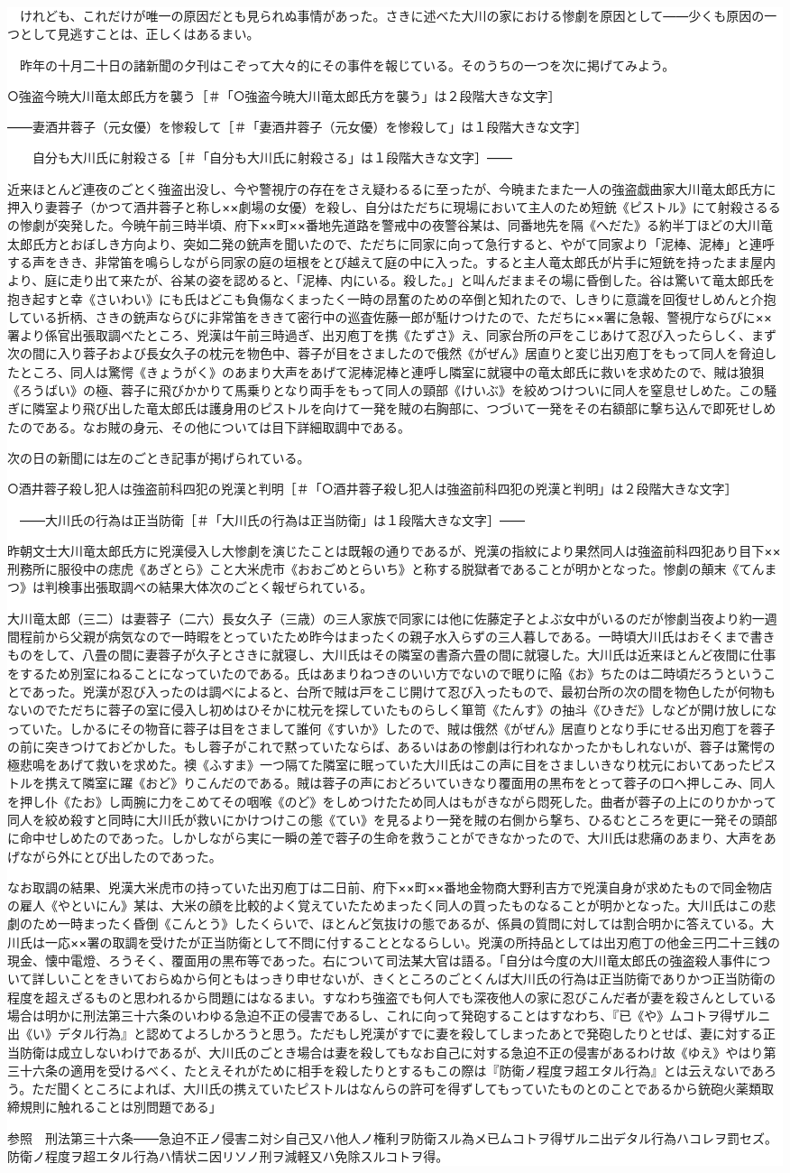 　けれども、これだけが唯一の原因だとも見られぬ事情があった。さきに述べた大川の家における惨劇を原因として――少くも原因の一つとして見逃すことは、正しくはあるまい。

　昨年の十月二十日の諸新聞の夕刊はこぞって大々的にその事件を報じている。そのうちの一つを次に掲げてみよう。




○強盗今暁大川竜太郎氏方を襲う［＃「○強盗今暁大川竜太郎氏方を襲う」は２段階大きな文字］

――妻酒井蓉子（元女優）を惨殺して［＃「妻酒井蓉子（元女優）を惨殺して」は１段階大きな文字］

　　自分も大川氏に射殺さる［＃「自分も大川氏に射殺さる」は１段階大きな文字］――




近来ほとんど連夜のごとく強盗出没し、今や警視庁の存在をさえ疑わるるに至ったが、今暁またまた一人の強盗戯曲家大川竜太郎氏方に押入り妻蓉子（かつて酒井蓉子と称し××劇場の女優）を殺し、自分はただちに現場において主人のため短銃《ピストル》にて射殺さるるの惨劇が突発した。今暁午前三時半頃、府下××町××番地先道路を警戒中の夜警谷某は、同番地先を隔《へだた》る約半丁ほどの大川竜太郎氏方とおぼしき方向より、突如二発の銃声を聞いたので、ただちに同家に向って急行すると、やがて同家より「泥棒、泥棒」と連呼する声をきき、非常笛を鳴らしながら同家の庭の垣根をとび越えて庭の中に入った。すると主人竜太郎氏が片手に短銃を持ったまま屋内より、庭に走り出て来たが、谷某の姿を認めると、「泥棒、内にいる。殺した。」と叫んだままその場に昏倒した。谷は驚いて竜太郎氏を抱き起すと幸《さいわい》にも氏はどこも負傷なくまったく一時の昂奮のための卒倒と知れたので、しきりに意識を回復せしめんと介抱している折柄、さきの銃声ならびに非常笛をききて密行中の巡査佐藤一郎が駈けつけたので、ただちに××署に急報、警視庁ならびに××署より係官出張取調べたところ、兇漢は午前三時過ぎ、出刃庖丁を携《たずさ》え、同家台所の戸をこじあけて忍び入ったらしく、まず次の間に入り蓉子および長女久子の枕元を物色中、蓉子が目をさましたので俄然《がぜん》居直りと変じ出刃庖丁をもって同人を脅迫したところ、同人は驚愕《きょうがく》のあまり大声をあげて泥棒泥棒と連呼し隣室に就寝中の竜太郎氏に救いを求めたので、賊は狼狽《ろうばい》の極、蓉子に飛びかかりて馬乗りとなり両手をもって同人の頸部《けいぶ》を絞めつけついに同人を窒息せしめた。この騒ぎに隣室より飛び出した竜太郎氏は護身用のピストルを向けて一発を賊の右胸部に、つづいて一発をその右額部に撃ち込んで即死せしめたのである。なお賊の身元、その他については目下詳細取調中である。





次の日の新聞には左のごとき記事が掲げられている。



○酒井蓉子殺し犯人は強盗前科四犯の兇漢と判明［＃「○酒井蓉子殺し犯人は強盗前科四犯の兇漢と判明」は２段階大きな文字］

　――大川氏の行為は正当防衛［＃「大川氏の行為は正当防衛」は１段階大きな文字］――


昨朝文士大川竜太郎氏方に兇漢侵入し大惨劇を演じたことは既報の通りであるが、兇漢の指紋により果然同人は強盗前科四犯あり目下××刑務所に服役中の痣虎《あざとら》こと大米虎市《おおごめとらいち》と称する脱獄者であることが明かとなった。惨劇の顛末《てんまつ》は判検事出張取調べの結果大体次のごとく報ぜられている。

大川竜太郎（三二）は妻蓉子（二六）長女久子（三歳）の三人家族で同家には他に佐藤定子とよぶ女中がいるのだが惨劇当夜より約一週間程前から父親が病気なので一時暇をとっていたため昨今はまったくの親子水入らずの三人暮しである。一時頃大川氏はおそくまで書きものをして、八畳の間に妻蓉子が久子とさきに就寝し、大川氏はその隣室の書斎六畳の間に就寝した。大川氏は近来ほとんど夜間に仕事をするため別室にねることになっていたのである。氏はあまりねつきのいい方でないので眠りに陥《お》ちたのは二時頃だろうということであった。兇漢が忍び入ったのは調べによると、台所で賊は戸をこじ開けて忍び入ったもので、最初台所の次の間を物色したが何物もないのでただちに蓉子の室に侵入し初めはひそかに枕元を探していたものらしく箪笥《たんす》の抽斗《ひきだ》しなどが開け放しになっていた。しかるにその物音に蓉子は目をさまして誰何《すいか》したので、賊は俄然《がぜん》居直りとなり手にせる出刃庖丁を蓉子の前に突きつけておどかした。もし蓉子がこれで黙っていたならば、あるいはあの惨劇は行われなかったかもしれないが、蓉子は驚愕の極悲鳴をあげて救いを求めた。襖《ふすま》一つ隔てた隣室に眠っていた大川氏はこの声に目をさましいきなり枕元においてあったピストルを携えて隣室に躍《おど》りこんだのである。賊は蓉子の声におどろいていきなり覆面用の黒布をとって蓉子の口へ押しこみ、同人を押し仆《たお》し両腕に力をこめてその咽喉《のど》をしめつけたため同人はもがきながら悶死した。曲者が蓉子の上にのりかかって同人を絞め殺すと同時に大川氏が救いにかけつけこの態《てい》を見るより一発を賊の右側から撃ち、ひるむところを更に一発その頭部に命中せしめたのであった。しかしながら実に一瞬の差で蓉子の生命を救うことができなかったので、大川氏は悲痛のあまり、大声をあげながら外にとび出したのであった。

なお取調の結果、兇漢大米虎市の持っていた出刃庖丁は二日前、府下××町××番地金物商大野利吉方で兇漢自身が求めたもので同金物店の雇人《やといにん》某は、大米の顔を比較的よく覚えていたためまったく同人の買ったものなることが明かとなった。大川氏はこの悲劇のため一時まったく昏倒《こんとう》したくらいで、ほとんど気抜けの態であるが、係員の質問に対しては割合明かに答えている。大川氏は一応××署の取調を受けたが正当防衛として不問に付することとなるらしい。兇漢の所持品としては出刃庖丁の他金三円二十三銭の現金、懐中電燈、ろうそく、覆面用の黒布等であった。右について司法某大官は語る。「自分は今度の大川竜太郎氏の強盗殺人事件について詳しいことをきいておらぬから何ともはっきり申せないが、きくところのごとくんば大川氏の行為は正当防衛でありかつ正当防衛の程度を超えざるものと思われるから問題にはなるまい。すなわち強盗でも何人でも深夜他人の家に忍びこんだ者が妻を殺さんとしている場合は明かに刑法第三十六条のいわゆる急迫不正の侵害であるし、これに向って発砲することはすなわち、『已《や》ムコトヲ得ザルニ出《い》デタル行為』と認めてよろしかろうと思う。ただもし兇漢がすでに妻を殺してしまったあとで発砲したりとせば、妻に対する正当防衛は成立しないわけであるが、大川氏のごとき場合は妻を殺してもなお自己に対する急迫不正の侵害があるわけ故《ゆえ》やはり第三十六条の適用を受けるべく、たとえそれがために相手を殺したりとするもこの際は『防衛ノ程度ヲ超エタル行為』とは云えないであろう。ただ聞くところによれば、大川氏の携えていたピストルはなんらの許可を得ずしてもっていたものとのことであるから銃砲火薬類取締規則に触れることは別問題である」

参照　刑法第三十六条――急迫不正ノ侵害ニ対シ自己又ハ他人ノ権利ヲ防衛スル為メ已ムコトヲ得ザルニ出デタル行為ハコレヲ罰セズ。防衛ノ程度ヲ超エタル行為ハ情状ニ因リソノ刑ヲ減軽又ハ免除スルコトヲ得。
